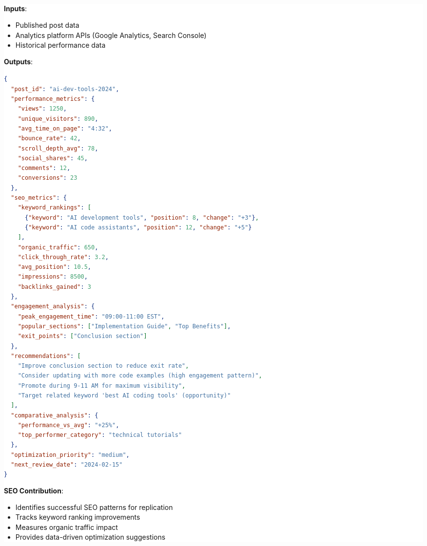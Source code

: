 **Inputs**:
- Published post data
- Analytics platform APIs (Google Analytics, Search Console)
- Historical performance data

**Outputs**:
```json
{
  "post_id": "ai-dev-tools-2024",
  "performance_metrics": {
    "views": 1250,
    "unique_visitors": 890,
    "avg_time_on_page": "4:32",
    "bounce_rate": 42,
    "scroll_depth_avg": 78,
    "social_shares": 45,
    "comments": 12,
    "conversions": 23
  },
  "seo_metrics": {
    "keyword_rankings": [
      {"keyword": "AI development tools", "position": 8, "change": "+3"},
      {"keyword": "AI code assistants", "position": 12, "change": "+5"}
    ],
    "organic_traffic": 650,
    "click_through_rate": 3.2,
    "avg_position": 10.5,
    "impressions": 8500,
    "backlinks_gained": 3
  },
  "engagement_analysis": {
    "peak_engagement_time": "09:00-11:00 EST",
    "popular_sections": ["Implementation Guide", "Top Benefits"],
    "exit_points": ["Conclusion section"]
  },
  "recommendations": [
    "Improve conclusion section to reduce exit rate",
    "Consider updating with more code examples (high engagement pattern)",
    "Promote during 9-11 AM for maximum visibility",
    "Target related keyword 'best AI coding tools' (opportunity)"
  ],
  "comparative_analysis": {
    "performance_vs_avg": "+25%",
    "top_performer_category": "technical tutorials"
  },
  "optimization_priority": "medium",
  "next_review_date": "2024-02-15"
}
```

**SEO Contribution**:
- Identifies successful SEO patterns for replication
- Tracks keyword ranking improvements
- Measures organic traffic impact
- Provides data-driven optimization suggestions
